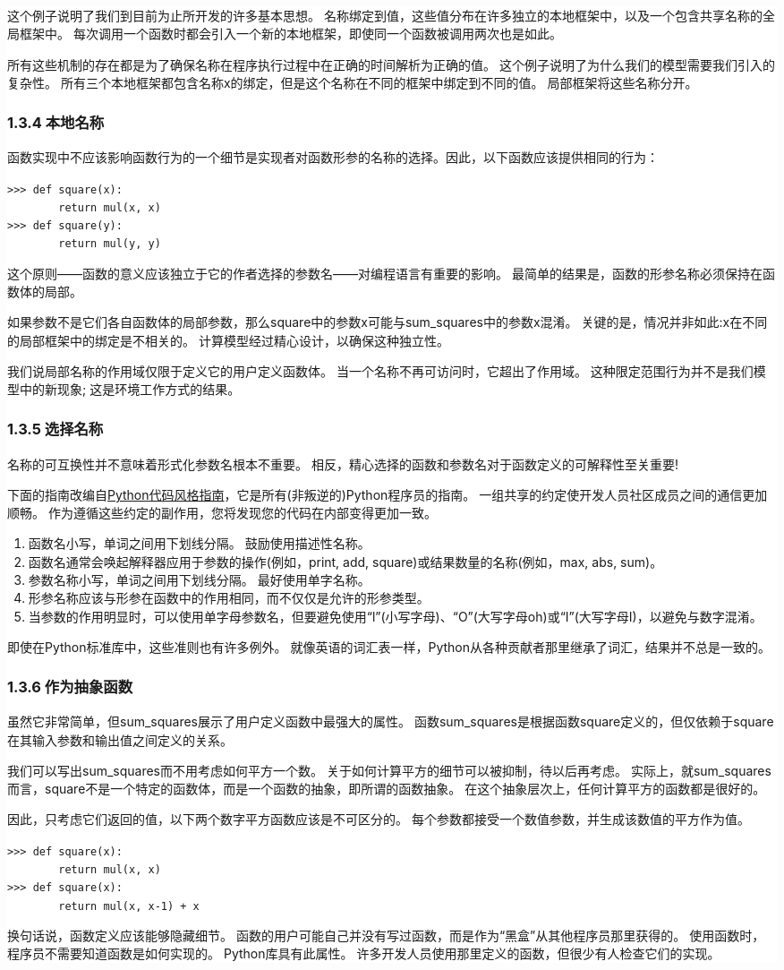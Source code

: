 这个例子说明了我们到目前为止所开发的许多基本思想。 名称绑定到值，这些值分布在许多独立的本地框架中，以及一个包含共享名称的全局框架中。 每次调用一个函数时都会引入一个新的本地框架，即使同一个函数被调用两次也是如此。

 所有这些机制的存在都是为了确保名称在程序执行过程中在正确的时间解析为正确的值。 这个例子说明了为什么我们的模型需要我们引入的复杂性。 所有三个本地框架都包含名称x的绑定，但是这个名称在不同的框架中绑定到不同的值。 局部框架将这些名称分开。

### 1.3.4 本地名称

函数实现中不应该影响函数行为的一个细节是实现者对函数形参的名称的选择。因此，以下函数应该提供相同的行为：

```text
>>> def square(x):
        return mul(x, x)
>>> def square(y):
        return mul(y, y)
```

这个原则——函数的意义应该独立于它的作者选择的参数名——对编程语言有重要的影响。 最简单的结果是，函数的形参名称必须保持在函数体的局部。

 如果参数不是它们各自函数体的局部参数，那么square中的参数x可能与sum\_squares中的参数x混淆。 关键的是，情况并非如此:x在不同的局部框架中的绑定是不相关的。 计算模型经过精心设计，以确保这种独立性。 

我们说局部名称的作用域仅限于定义它的用户定义函数体。 当一个名称不再可访问时，它超出了作用域。 这种限定范围行为并不是我们模型中的新现象; 这是环境工作方式的结果。

### 1.3.5 选择名称

名称的可互换性并不意味着形式化参数名根本不重要。 相反，精心选择的函数和参数名对于函数定义的可解释性至关重要! 

下面的指南改编自[Python代码风格指南](http://www.python.org/dev/peps/pep-0008)，它是所有\(非叛逆的\)Python程序员的指南。 一组共享的约定使开发人员社区成员之间的通信更加顺畅。 作为遵循这些约定的副作用，您将发现您的代码在内部变得更加一致。

1. 函数名小写，单词之间用下划线分隔。 鼓励使用描述性名称。 
2. 函数名通常会唤起解释器应用于参数的操作\(例如，print, add, square\)或结果数量的名称\(例如，max, abs, sum\)。 
3. 参数名称小写，单词之间用下划线分隔。 最好使用单字名称。 
4. 形参名称应该与形参在函数中的作用相同，而不仅仅是允许的形参类型。 
5. 当参数的作用明显时，可以使用单字母参数名，但要避免使用“l”\(小写字母\)、“O”\(大写字母oh\)或“I”\(大写字母I\)，以避免与数字混淆。

即使在Python标准库中，这些准则也有许多例外。 就像英语的词汇表一样，Python从各种贡献者那里继承了词汇，结果并不总是一致的。

### 1.3.6 作为抽象函数

虽然它非常简单，但sum\_squares展示了用户定义函数中最强大的属性。 函数sum\_squares是根据函数square定义的，但仅依赖于square在其输入参数和输出值之间定义的关系。 

我们可以写出sum\_squares而不用考虑如何平方一个数。 关于如何计算平方的细节可以被抑制，待以后再考虑。 实际上，就sum\_squares而言，square不是一个特定的函数体，而是一个函数的抽象，即所谓的函数抽象。 在这个抽象层次上，任何计算平方的函数都是很好的。 

因此，只考虑它们返回的值，以下两个数字平方函数应该是不可区分的。 每个参数都接受一个数值参数，并生成该数值的平方作为值。

```text
>>> def square(x):
        return mul(x, x)
>>> def square(x):
        return mul(x, x-1) + x
```

换句话说，函数定义应该能够隐藏细节。 函数的用户可能自己并没有写过函数，而是作为“黑盒”从其他程序员那里获得的。 使用函数时，程序员不需要知道函数是如何实现的。 Python库具有此属性。 许多开发人员使用那里定义的函数，但很少有人检查它们的实现。
